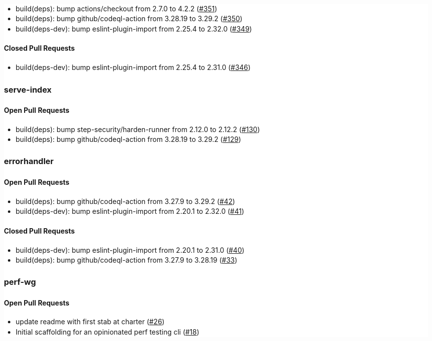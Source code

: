 - build(deps): bump actions/checkout from 2.7.0 to 4.2.2 ([#351](https://github.com/expressjs/generator/pull/351))
- build(deps): bump github/codeql-action from 3.28.19 to 3.29.2 ([#350](https://github.com/expressjs/generator/pull/350))
- build(deps-dev): bump eslint-plugin-import from 2.25.4 to 2.32.0 ([#349](https://github.com/expressjs/generator/pull/349))

#### Closed Pull Requests

- build(deps-dev): bump eslint-plugin-import from 2.25.4 to 2.31.0 ([#346](https://github.com/expressjs/generator/pull/346))

### serve-index

#### Open Pull Requests

- build(deps): bump step-security/harden-runner from 2.12.0 to 2.12.2 ([#130](https://github.com/expressjs/serve-index/pull/130))
- build(deps): bump github/codeql-action from 3.28.19 to 3.29.2 ([#129](https://github.com/expressjs/serve-index/pull/129))

### errorhandler

#### Open Pull Requests

- build(deps): bump github/codeql-action from 3.27.9 to 3.29.2 ([#42](https://github.com/expressjs/errorhandler/pull/42))
- build(deps-dev): bump eslint-plugin-import from 2.20.1 to 2.32.0 ([#41](https://github.com/expressjs/errorhandler/pull/41))

#### Closed Pull Requests

- build(deps-dev): bump eslint-plugin-import from 2.20.1 to 2.31.0 ([#40](https://github.com/expressjs/errorhandler/pull/40))
- build(deps): bump github/codeql-action from 3.27.9 to 3.28.19 ([#33](https://github.com/expressjs/errorhandler/pull/33))

### perf-wg

#### Open Pull Requests

- update readme with first stab at charter ([#26](https://github.com/expressjs/perf-wg/pull/26))
- Initial scaffolding for an opinionated perf testing cli ([#18](https://github.com/expressjs/perf-wg/pull/18))
